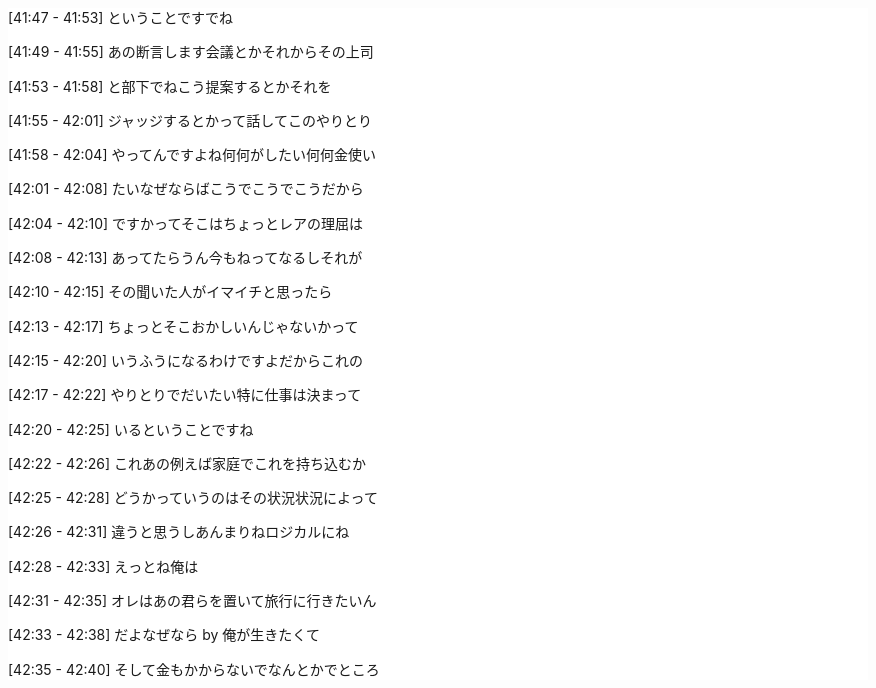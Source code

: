 [41:47 - 41:53]
ということですでね

[41:49 - 41:55]
あの断言します会議とかそれからその上司

[41:53 - 41:58]
と部下でねこう提案するとかそれを

[41:55 - 42:01]
ジャッジするとかって話してこのやりとり

[41:58 - 42:04]
やってんですよね何何がしたい何何金使い

[42:01 - 42:08]
たいなぜならばこうでこうでこうだから

[42:04 - 42:10]
ですかってそこはちょっとレアの理屈は

[42:08 - 42:13]
あってたらうん今もねってなるしそれが

[42:10 - 42:15]
その聞いた人がイマイチと思ったら

[42:13 - 42:17]
ちょっとそこおかしいんじゃないかって

[42:15 - 42:20]
いうふうになるわけですよだからこれの

[42:17 - 42:22]
やりとりでだいたい特に仕事は決まって

[42:20 - 42:25]
いるということですね

[42:22 - 42:26]
これあの例えば家庭でこれを持ち込むか

[42:25 - 42:28]
どうかっていうのはその状況状況によって

[42:26 - 42:31]
違うと思うしあんまりねロジカルにね

[42:28 - 42:33]
えっとね俺は

[42:31 - 42:35]
オレはあの君らを置いて旅行に行きたいん

[42:33 - 42:38]
だよなぜなら by 俺が生きたくて

[42:35 - 42:40]
そして金もかからないでなんとかでところ
